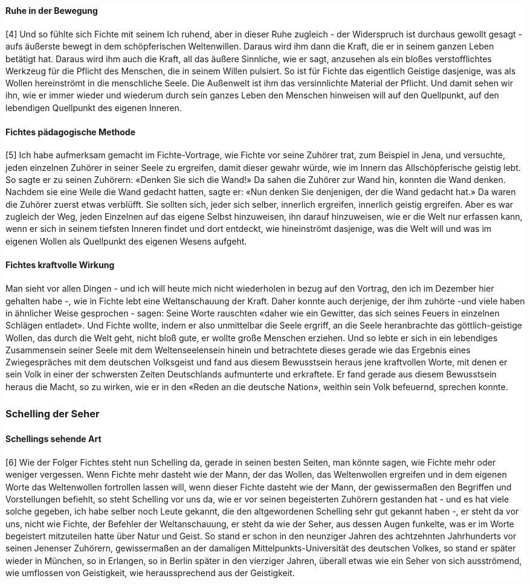 #### Ruhe in der Bewegung

[4] Und so fühlte sich Fichte mit seinem Ich ruhend, aber in dieser Ruhe zugleich - der Widerspruch ist durchaus gewollt gesagt - aufs äußerste bewegt in dem schöpferischen Weltenwillen. Daraus wird ihm dann die Kraft, die er in seinem ganzen Leben betätigt hat. Daraus wird ihm auch die Kraft, all das äußere Sinnliche, wie er sagt, anzusehen als ein bloßes verstofflichtes Werkzeug für die Pflicht des Menschen, die in seinem Willen pulsiert. So ist für Fichte das eigentlich Geistige dasjenige, was als Wollen hereinströmt in die menschliche Seele. Die Außenwelt ist ihm das versinnlichte Material der Pflicht. Und damit sehen wir ihn, wie er immer wieder und wiederum durch sein ganzes Leben den Menschen hinweisen will auf den Quellpunkt, auf den lebendigen Quellpunkt des eigenen Inneren.

#### Fichtes pädagogische Methode

[5] Ich habe aufmerksam gemacht im Fichte-Vortrage, wie Fichte vor seine Zuhörer trat, zum Beispiel in Jena, und versuchte, jeden einzelnen Zuhörer in seiner Seele zu ergreifen, damit dieser gewahr würde, wie im Innern das Allschöpferische geistig lebt. So sagte er zu seinen Zuhörern: «Denken Sie sich die Wand!» Da sahen die Zuhörer zur Wand hin, konnten die Wand denken. Nachdem sie eine Weile die Wand gedacht hatten, sagte er: «Nun denken Sie denjenigen, der die Wand gedacht hat.» Da waren die Zuhörer zuerst etwas verblüfft. Sie sollten sich, jeder sich selber, innerlich ergreifen, innerlich geistig ergreifen. Aber es war zugleich der Weg, jeden Einzelnen auf das eigene Selbst hinzuweisen, ihn darauf hinzuweisen, wie er die Welt nur erfassen kann, wenn er sich in seinem tiefsten Inneren findet und dort entdeckt, wie hineinströmt dasjenige, was die Welt will und was im eigenen Wollen als Quellpunkt des eigenen Wesens aufgeht.

#### Fichtes kraftvolle Wirkung

Man sieht vor allen Dingen - und ich will heute mich nicht wiederholen in bezug auf den Vortrag, den ich im Dezember hier gehalten habe -, wie in Fichte lebt eine Weltanschauung der Kraft. Daher konnte auch derjenige, der ihm zuhörte -und viele haben in ähnlicher Weise gesprochen - sagen: Seine Worte rauschten «daher wie ein Gewitter, das sich seines Feuers in einzelnen Schlägen entladet». Und Fichte wollte, indem er also unmittelbar die Seele ergriff, an die Seele heranbrachte das göttlich-geistige Wollen, das durch die Welt geht, nicht bloß gute, er wollte große Menschen erziehen. Und so lebte er sich in ein lebendiges Zusammensein seiner Seele mit dem Weltenseelensein hinein und betrachtete dieses gerade wie das Ergebnis eines Zwiegespräches mit dem deutschen Volksgeist und fand aus diesem Bewusstsein heraus jene kraftvollen Worte, mit denen er sein Volk in einer der schwersten Zeiten Deutschlands aufmunterte und erkraftete. Er fand gerade aus diesem Bewusstsein heraus die Macht, so zu wirken, wie er in den «Reden an die deutsche Nation», weithin sein Volk befeuernd, sprechen konnte.

### Schelling der Seher

#### Schellings sehende Art

[6] Wie der Folger Fichtes steht nun Schelling da, gerade in seinen besten Seiten, man könnte sagen, wie Fichte mehr oder weniger vergessen. Wenn Fichte mehr dasteht wie der Mann, der das Wollen, das Weltenwollen ergreifen und in dem eigenen Worte das Weltenwollen fortrollen lassen will, wenn dieser Fichte dasteht wie der Mann, der gewissermaßen den Begriffen und Vorstellungen befiehlt, so steht Schelling vor uns da, wie er vor seinen begeisterten Zuhörern gestanden hat - und es hat viele solche gegeben, ich habe selber noch Leute gekannt, die den altgewordenen Schelling sehr gut gekannt haben -, er steht da vor uns, nicht wie Fichte, der Befehler der Weltanschauung, er steht da wie der Seher, aus dessen Augen funkelte, was er im Worte begeistert mitzuteilen hatte über Natur und Geist. So stand er schon in den neunziger Jahren des achtzehnten Jahrhunderts vor seinen Jenenser Zuhörern, gewissermaßen an der damaligen Mittelpunkts-Universität des deutschen Volkes, so stand er später wieder in München, so in Erlangen, so in Berlin später in den vierziger Jahren, überall etwas wie ein Seher von sich ausströmend, wie umflossen von Geistigkeit, wie heraussprechend aus der Geistigkeit.
